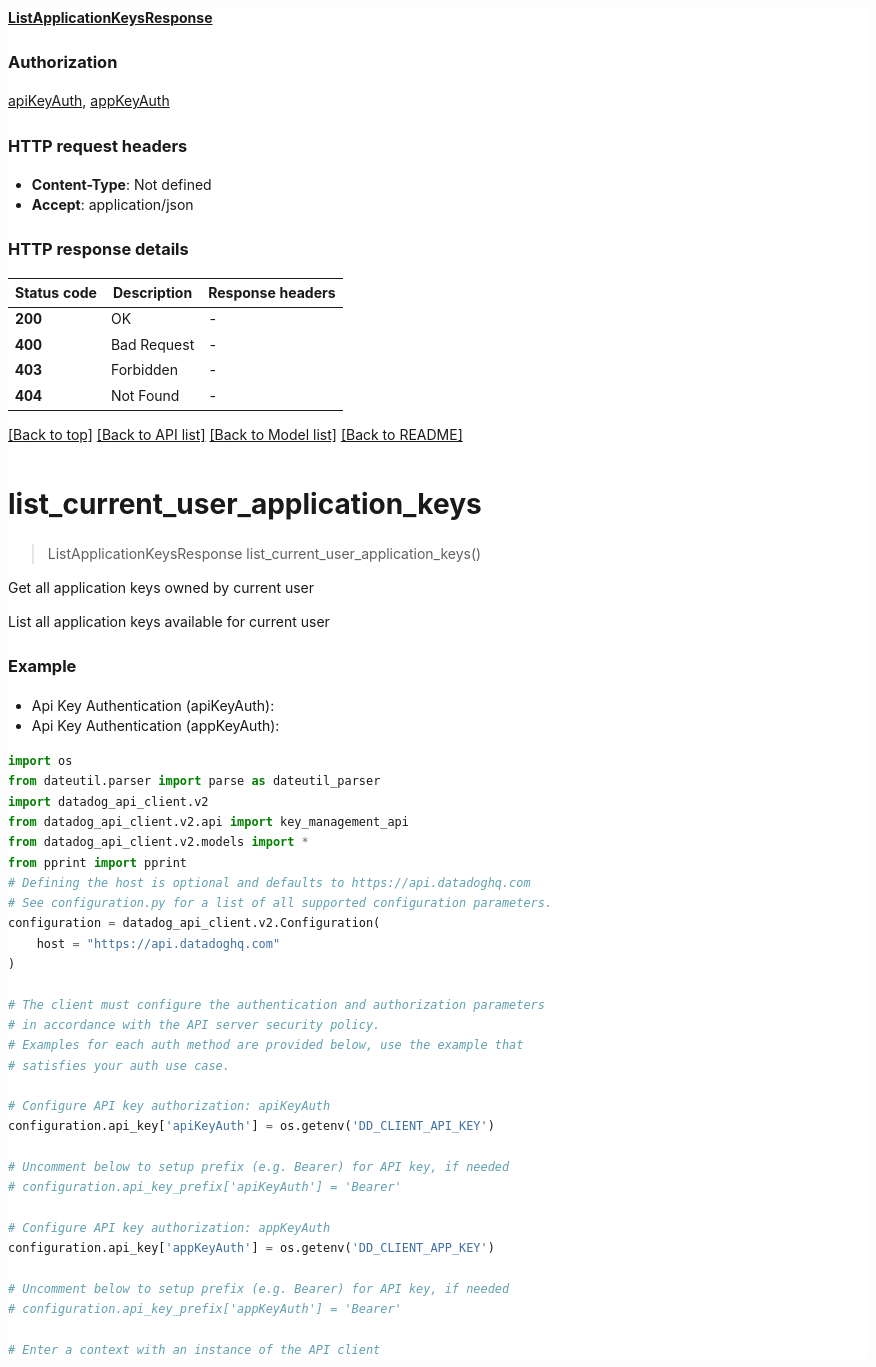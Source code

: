 [**ListApplicationKeysResponse**](ListApplicationKeysResponse.md)

### Authorization

[apiKeyAuth](README.md#apiKeyAuth), [appKeyAuth](README.md#appKeyAuth)

### HTTP request headers

 - **Content-Type**: Not defined
 - **Accept**: application/json

### HTTP response details
| Status code | Description | Response headers |
|-------------|-------------|------------------|
**200** | OK |  -  |
**400** | Bad Request |  -  |
**403** | Forbidden |  -  |
**404** | Not Found |  -  |

[[Back to top]](#) [[Back to API list]](README.md#documentation-for-api-endpoints) [[Back to Model list]](README.md#documentation-for-models) [[Back to README]](README.md)

# **list_current_user_application_keys**
> ListApplicationKeysResponse list_current_user_application_keys()

Get all application keys owned by current user

List all application keys available for current user

### Example

* Api Key Authentication (apiKeyAuth):
* Api Key Authentication (appKeyAuth):
```python
import os
from dateutil.parser import parse as dateutil_parser
import datadog_api_client.v2
from datadog_api_client.v2.api import key_management_api
from datadog_api_client.v2.models import *
from pprint import pprint
# Defining the host is optional and defaults to https://api.datadoghq.com
# See configuration.py for a list of all supported configuration parameters.
configuration = datadog_api_client.v2.Configuration(
    host = "https://api.datadoghq.com"
)

# The client must configure the authentication and authorization parameters
# in accordance with the API server security policy.
# Examples for each auth method are provided below, use the example that
# satisfies your auth use case.

# Configure API key authorization: apiKeyAuth
configuration.api_key['apiKeyAuth'] = os.getenv('DD_CLIENT_API_KEY')

# Uncomment below to setup prefix (e.g. Bearer) for API key, if needed
# configuration.api_key_prefix['apiKeyAuth'] = 'Bearer'

# Configure API key authorization: appKeyAuth
configuration.api_key['appKeyAuth'] = os.getenv('DD_CLIENT_APP_KEY')

# Uncomment below to setup prefix (e.g. Bearer) for API key, if needed
# configuration.api_key_prefix['appKeyAuth'] = 'Bearer'

# Enter a context with an instance of the API client
```